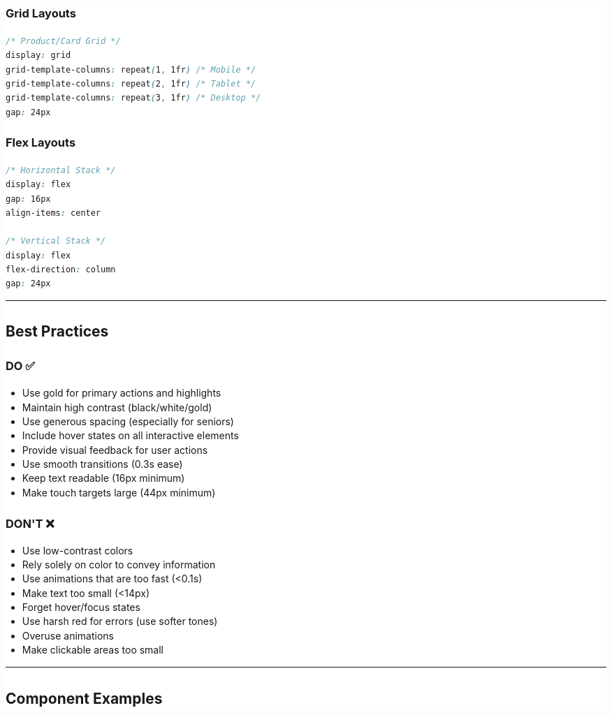 ### Grid Layouts
```css
/* Product/Card Grid */
display: grid
grid-template-columns: repeat(1, 1fr) /* Mobile */
grid-template-columns: repeat(2, 1fr) /* Tablet */
grid-template-columns: repeat(3, 1fr) /* Desktop */
gap: 24px
```

### Flex Layouts
```css
/* Horizontal Stack */
display: flex
gap: 16px
align-items: center

/* Vertical Stack */
display: flex
flex-direction: column
gap: 24px
```

---

## Best Practices

### DO ✅
- Use gold for primary actions and highlights
- Maintain high contrast (black/white/gold)
- Use generous spacing (especially for seniors)
- Include hover states on all interactive elements
- Provide visual feedback for user actions
- Use smooth transitions (0.3s ease)
- Keep text readable (16px minimum)
- Make touch targets large (44px minimum)

### DON'T ❌
- Use low-contrast colors
- Rely solely on color to convey information
- Use animations that are too fast (<0.1s)
- Make text too small (<14px)
- Forget hover/focus states
- Use harsh red for errors (use softer tones)
- Overuse animations
- Make clickable areas too small

---

## Component Examples
